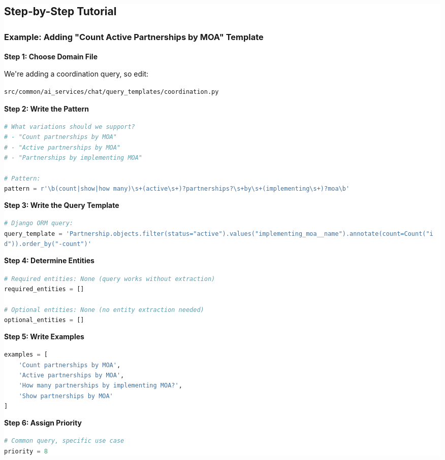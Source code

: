 
## Step-by-Step Tutorial

### Example: Adding "Count Active Partnerships by MOA" Template

**Step 1: Choose Domain File**

We're adding a coordination query, so edit:
```
src/common/ai_services/chat/query_templates/coordination.py
```

**Step 2: Write the Pattern**

```python
# What variations should we support?
# - "Count partnerships by MOA"
# - "Active partnerships by MOA"
# - "Partnerships by implementing MOA"

# Pattern:
pattern = r'\b(count|show|how many)\s+(active\s+)?partnerships?\s+by\s+(implementing\s+)?moa\b'
```

**Step 3: Write the Query Template**

```python
# Django ORM query:
query_template = 'Partnership.objects.filter(status="active").values("implementing_moa__name").annotate(count=Count("id")).order_by("-count")'
```

**Step 4: Determine Entities**

```python
# Required entities: None (query works without extraction)
required_entities = []

# Optional entities: None (no entity extraction needed)
optional_entities = []
```

**Step 5: Write Examples**

```python
examples = [
    'Count partnerships by MOA',
    'Active partnerships by MOA',
    'How many partnerships by implementing MOA?',
    'Show partnerships by MOA'
]
```

**Step 6: Assign Priority**

```python
# Common query, specific use case
priority = 8
```
